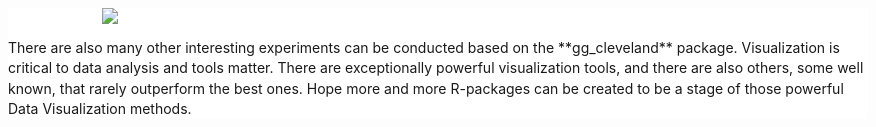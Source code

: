 <img src="tutorial_gg_cleveland_files/figure-html/unnamed-chunk-21-1.png" width="672" style="display: block; margin: auto;" />

<p>
There are also many other interesting experiments can be conducted based on the **gg_cleveland** package. Visualization is critical to data analysis and tools matter. There are exceptionally powerful visualization tools, and there are also others, some well known, that rarely outperform the best ones. Hope more and more R-packages can be created to be a stage of those powerful Data Visualization methods.
</p>
